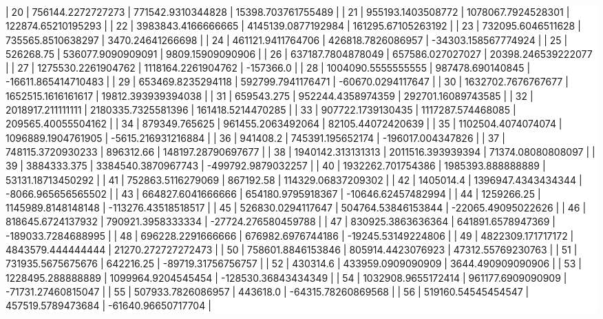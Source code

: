| 20 | 756144.2272727273 | 771542.9310344828 | 15398.703761755489 |
| 21 | 955193.1403508772 | 1078067.7924528301 | 122874.65210195293 |
| 22 | 3983843.4166666665 | 4145139.0877192984 | 161295.67105263192 |
| 23 | 732095.6046511628 | 735565.8510638297 | 3470.24641266698 |
| 24 | 461121.9411764706 | 426818.7826086957 | -34303.158567774924 |
| 25 | 526268.75 | 536077.9090909091 | 9809.15909090906 |
| 26 | 637187.7804878049 | 657586.027027027 | 20398.246539222077 |
| 27 | 1275530.2261904762 | 1118164.2261904762 | -157366.0 |
| 28 | 1004090.5555555555 | 987478.690140845 | -16611.865414710483 |
| 29 | 653469.8235294118 | 592799.7941176471 | -60670.0294117647 |
| 30 | 1632702.7676767677 | 1652515.1616161617 | 19812.393939394038 |
| 31 | 659543.275 | 952244.4358974359 | 292701.16089743585 |
| 32 | 2018917.211111111 | 2180335.7325581396 | 161418.5214470285 |
| 33 | 907722.1739130435 | 1117287.574468085 | 209565.40055504162 |
| 34 | 879349.765625 | 961455.2063492064 | 82105.44072420639 |
| 35 | 1102504.4074074074 | 1096889.1904761905 | -5615.216931216884 |
| 36 | 941408.2 | 745391.195652174 | -196017.004347826 |
| 37 | 748115.3720930233 | 896312.66 | 148197.28790697677 |
| 38 | 1940142.313131313 | 2011516.393939394 | 71374.08080808097 |
| 39 | 3884333.375 | 3384540.3870967743 | -499792.9879032257 |
| 40 | 1932262.701754386 | 1985393.888888889 | 53131.18713450292 |
| 41 | 752863.5116279069 | 867192.58 | 114329.06837209302 |
| 42 | 1405014.4 | 1396947.4343434344 | -8066.965656565502 |
| 43 | 664827.6041666666 | 654180.9795918367 | -10646.62457482994 |
| 44 | 1259266.25 | 1145989.8148148148 | -113276.43518518517 |
| 45 | 526830.0294117647 | 504764.53846153844 | -22065.49095022626 |
| 46 | 818645.6724137932 | 790921.3958333334 | -27724.276580459788 |
| 47 | 830925.3863636364 | 641891.6578947369 | -189033.7284688995 |
| 48 | 696228.2291666666 | 676982.6976744186 | -19245.53149224806 |
| 49 | 4822309.171717172 | 4843579.444444444 | 21270.272727272473 |
| 50 | 758601.8846153846 | 805914.4423076923 | 47312.55769230763 |
| 51 | 731935.5675675676 | 642216.25 | -89719.31756756757 |
| 52 | 430314.6 | 433959.0909090909 | 3644.490909090906 |
| 53 | 1228495.288888889 | 1099964.9204545454 | -128530.36843434349 |
| 54 | 1032908.9655172414 | 961177.6909090909 | -71731.27460815047 |
| 55 | 507933.7826086957 | 443618.0 | -64315.78260869568 |
| 56 | 519160.54545454547 | 457519.5789473684 | -61640.96650717704 |
